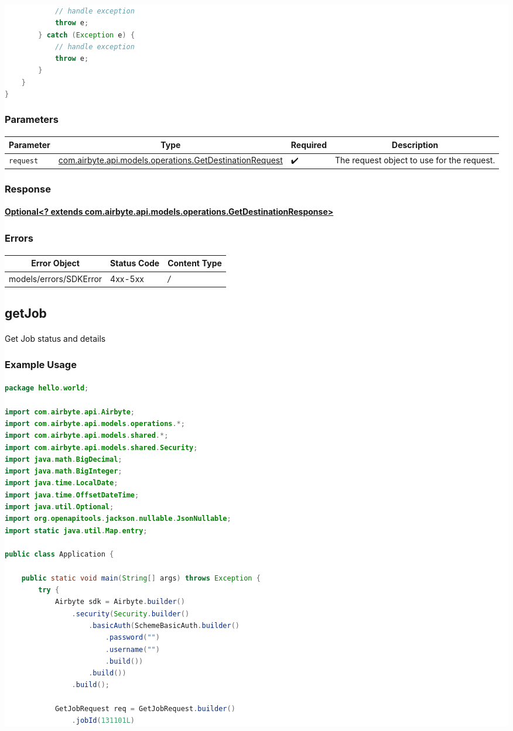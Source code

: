 ```java
            // handle exception
            throw e;
        } catch (Exception e) {
            // handle exception
            throw e;
        }
    }
}
```

### Parameters

| Parameter                                                                                                   | Type                                                                                                        | Required                                                                                                    | Description                                                                                                 |
| ----------------------------------------------------------------------------------------------------------- | ----------------------------------------------------------------------------------------------------------- | ----------------------------------------------------------------------------------------------------------- | ----------------------------------------------------------------------------------------------------------- |
| `request`                                                                                                   | [com.airbyte.api.models.operations.GetDestinationRequest](../../models/operations/GetDestinationRequest.md) | :heavy_check_mark:                                                                                          | The request object to use for the request.                                                                  |


### Response

**[Optional<? extends com.airbyte.api.models.operations.GetDestinationResponse>](../../models/operations/GetDestinationResponse.md)**
### Errors

| Error Object           | Status Code            | Content Type           |
| ---------------------- | ---------------------- | ---------------------- |
| models/errors/SDKError | 4xx-5xx                | */*                    |

## getJob

Get Job status and details

### Example Usage

```java
package hello.world;

import com.airbyte.api.Airbyte;
import com.airbyte.api.models.operations.*;
import com.airbyte.api.models.shared.*;
import com.airbyte.api.models.shared.Security;
import java.math.BigDecimal;
import java.math.BigInteger;
import java.time.LocalDate;
import java.time.OffsetDateTime;
import java.util.Optional;
import org.openapitools.jackson.nullable.JsonNullable;
import static java.util.Map.entry;

public class Application {

    public static void main(String[] args) throws Exception {
        try {
            Airbyte sdk = Airbyte.builder()
                .security(Security.builder()
                    .basicAuth(SchemeBasicAuth.builder()
                        .password("")
                        .username("")
                        .build())
                    .build())
                .build();

            GetJobRequest req = GetJobRequest.builder()
                .jobId(131101L)
```